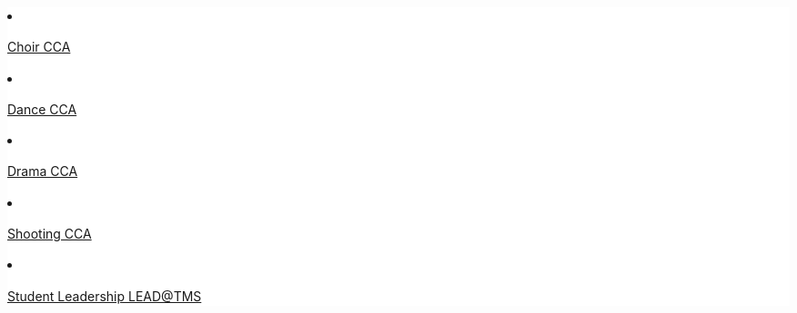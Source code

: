 <li>
<p><a href="https://www.temaseksec.moe.edu.sg/curriculum/co-curricular-activities/choir/" rel="noopener noreferrer nofollow" target="_blank">Choir CCA</a>
</p>
</li>
<li>
<p><a href="https://www.temaseksec.moe.edu.sg/curriculum/co-curricular-activities/dance/" rel="noopener noreferrer nofollow" target="_blank">Dance CCA</a>
</p>
</li>
<li>
<p><a href="https://www.temaseksec.moe.edu.sg/curriculum/co-curricular-activities/drama/" rel="noopener noreferrer nofollow" target="_blank">Drama CCA</a>
</p>
</li>
<li>
<p><a href="https://www.temaseksec.moe.edu.sg/curriculum/co-curricular-activities/shooting/" rel="noopener noreferrer nofollow" target="_blank">Shooting CCA</a>
</p>
</li>
<li>
<p><a href="https://www.temaseksec.moe.edu.sg/student-leadership-lead-tms/" rel="noopener noreferrer nofollow" target="_blank">Student Leadership LEAD@TMS</a>
</p>
</li>
</ul>
<p></p>